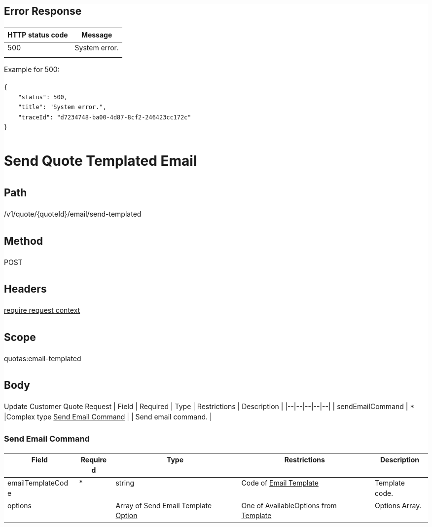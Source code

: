 ## Error Response


| HTTP status code | Message |
|--|--|
| 500 | System error. |
|  |  |

Example for 500:
```
{
    "status": 500,
    "title": "System error.",
    "traceId": "d7234748-ba00-4d87-8cf2-246423cc172c"
}
```

# Send Quote Templated Email

## Path
/v1/quote/{quoteId}/email/send-templated

## Method

POST

## Headers

[require request context](https://github.com/dkhardwarecom/docs/blob/main/partnerApi/authentication.md#request-context)

## Scope
quotas:email-templated

## Body
Update Customer Quote Request
| Field | Required | Type | Restrictions | Description |
|--|--|--|--|--|
| sendEmailCommand | * |Complex type [Send Email Command](https://github.com/dkhardwarecom/docs/blob/main/partnerApi/orders/quote-emails.md#Send-Email-Command)  |  | Send email command. |

### Send Email Command
| Field | Required | Type | Restrictions | Description |
|--|--|--|--|--|
| emailTemplateCode | * | string  | Code of [Email Template](https://github.com/dkhardwarecom/docs/blob/main/partnerApi/orders/quote-emails.md#Email-Template) | Template code. |
| options |  |Array of [Send Email Template Option](https://github.com/dkhardwarecom/docs/blob/main/partnerApi/orders/quote-emails.md#Send-Email-Template-Option)  |  One of AvailableOptions from [Template](https://github.com/dkhardwarecom/docs/blob/main/partnerApi/orders/quote-emails.md#email-template)  | Options Array. |
